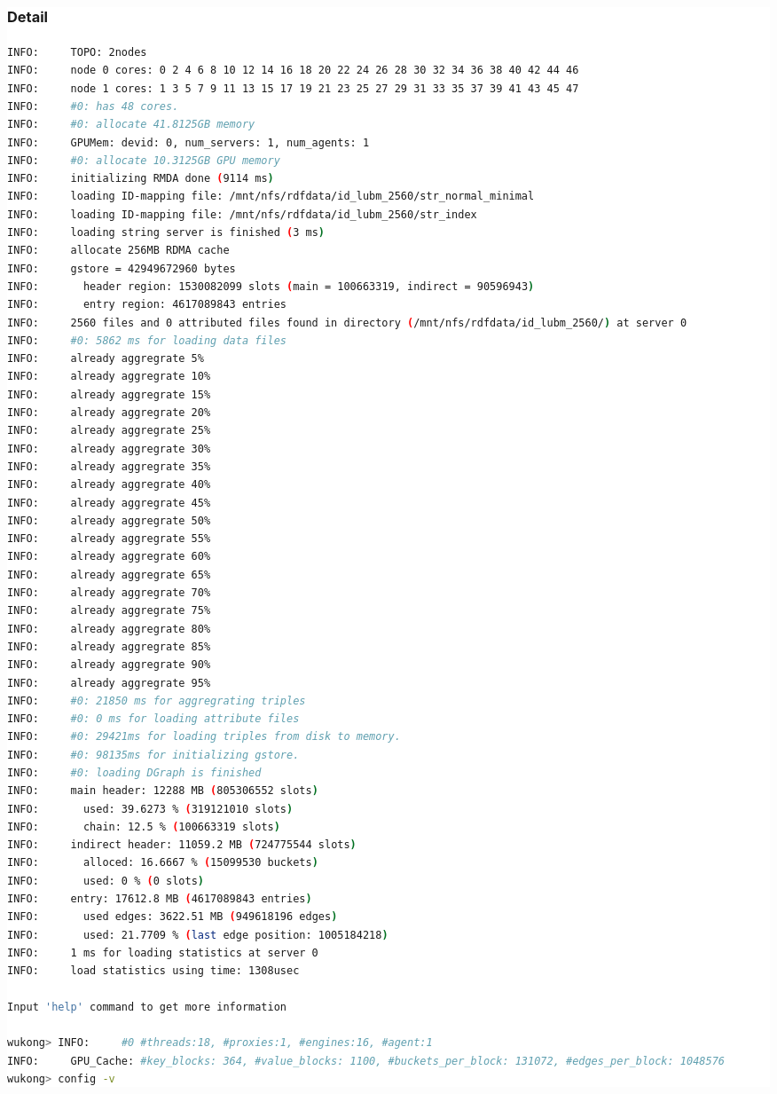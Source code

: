 
### Detail

```bash
INFO:     TOPO: 2nodes
INFO:     node 0 cores: 0 2 4 6 8 10 12 14 16 18 20 22 24 26 28 30 32 34 36 38 40 42 44 46
INFO:     node 1 cores: 1 3 5 7 9 11 13 15 17 19 21 23 25 27 29 31 33 35 37 39 41 43 45 47
INFO:     #0: has 48 cores.
INFO:     #0: allocate 41.8125GB memory
INFO:     GPUMem: devid: 0, num_servers: 1, num_agents: 1
INFO:     #0: allocate 10.3125GB GPU memory
INFO:     initializing RMDA done (9114 ms)
INFO:     loading ID-mapping file: /mnt/nfs/rdfdata/id_lubm_2560/str_normal_minimal
INFO:     loading ID-mapping file: /mnt/nfs/rdfdata/id_lubm_2560/str_index
INFO:     loading string server is finished (3 ms)
INFO:     allocate 256MB RDMA cache
INFO:     gstore = 42949672960 bytes
INFO:       header region: 1530082099 slots (main = 100663319, indirect = 90596943)
INFO:       entry region: 4617089843 entries
INFO:     2560 files and 0 attributed files found in directory (/mnt/nfs/rdfdata/id_lubm_2560/) at server 0
INFO:     #0: 5862 ms for loading data files
INFO:     already aggregrate 5%
INFO:     already aggregrate 10%
INFO:     already aggregrate 15%
INFO:     already aggregrate 20%
INFO:     already aggregrate 25%
INFO:     already aggregrate 30%
INFO:     already aggregrate 35%
INFO:     already aggregrate 40%
INFO:     already aggregrate 45%
INFO:     already aggregrate 50%
INFO:     already aggregrate 55%
INFO:     already aggregrate 60%
INFO:     already aggregrate 65%
INFO:     already aggregrate 70%
INFO:     already aggregrate 75%
INFO:     already aggregrate 80%
INFO:     already aggregrate 85%
INFO:     already aggregrate 90%
INFO:     already aggregrate 95%
INFO:     #0: 21850 ms for aggregrating triples
INFO:     #0: 0 ms for loading attribute files
INFO:     #0: 29421ms for loading triples from disk to memory.
INFO:     #0: 98135ms for initializing gstore.
INFO:     #0: loading DGraph is finished
INFO:     main header: 12288 MB (805306552 slots)
INFO:     	used: 39.6273 % (319121010 slots)
INFO:     	chain: 12.5 % (100663319 slots)
INFO:     indirect header: 11059.2 MB (724775544 slots)
INFO:     	alloced: 16.6667 % (15099530 buckets)
INFO:     	used: 0 % (0 slots)
INFO:     entry: 17612.8 MB (4617089843 entries)
INFO:     	used edges: 3622.51 MB (949618196 edges)
INFO:     	used: 21.7709 % (last edge position: 1005184218)
INFO:     1 ms for loading statistics at server 0
INFO:     load statistics using time: 1308usec

Input 'help' command to get more information

wukong> INFO:     #0 #threads:18, #proxies:1, #engines:16, #agent:1
INFO:     GPU_Cache: #key_blocks: 364, #value_blocks: 1100, #buckets_per_block: 131072, #edges_per_block: 1048576
wukong> config -v
```